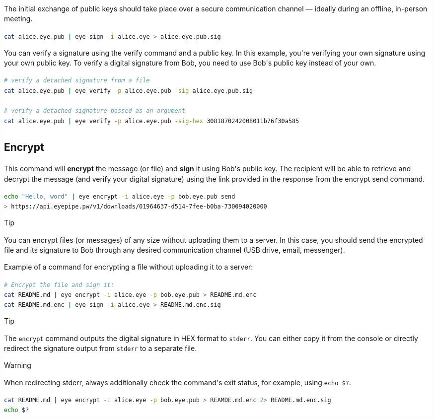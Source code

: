 The initial exchange of public keys should take place over a secure communication
channel — ideally during an offline, in-person meeting.

```bash
cat alice.eye.pub | eye sign -i alice.eye > alice.eye.pub.sig
```

You can verify a signature using the verify command and a public key. In this
example, you're verifying your own signature using your own public key. To verify
a digital signature from Bob, you need to use Bob's public key instead of your own.

```bash
# verify a detached signature from a file 
cat alice.eye.pub | eye verify -p alice.eye.pub -sig alice.eye.pub.sig

# verify a detached signature passed as an argument 
cat alice.eye.pub | eye verify -p alice.eye.pub -sig-hex 3081870242008011b76f30a585
```

## Encrypt

This command will **encrypt** the message (or file) and **sign** it using Bob's
public key. The recipient will be able to retrieve and decrypt the message
(and verify your digital signature) using the link provided in the response
from the encrypt send command.

```bash
echo "Hello, word" | eye encrypt -i alice.eye -p bob.eye.pub send
> https://api.eyepipe.pw/v1/downloads/01964637-d514-7fee-b0ba-730094020000
```

> [!TIP]
> You can encrypt files (or messages) of any size without uploading them to a server.
> In this case, you should send the encrypted file and its signature to Bob through
> any desired communication channel (USB drive, email, messenger).

Example of a command for encrypting a file without uploading it to a server:

```bash
# Encrypt the file and sign it:
cat README.md | eye encrypt -i alice.eye -p bob.eye.pub > README.md.enc
cat README.md.enc | eye sign -i alice.eye > README.md.enc.sig 
```

> [!TIP]
> The `encrypt` command outputs the digital signature in HEX format to `stderr`.
> You can either copy it from the console or directly redirect the signature
> output from `stderr` to a separate file.

> [!WARNING]
> When redirecting stderr, always additionally check the command's exit status,
> for example, using `echo $?`.

```bash
cat README.md | eye encrypt -i alice.eye -p bob.eye.pub > REAMDE.md.enc 2> README.md.enc.sig
echo $?
```
